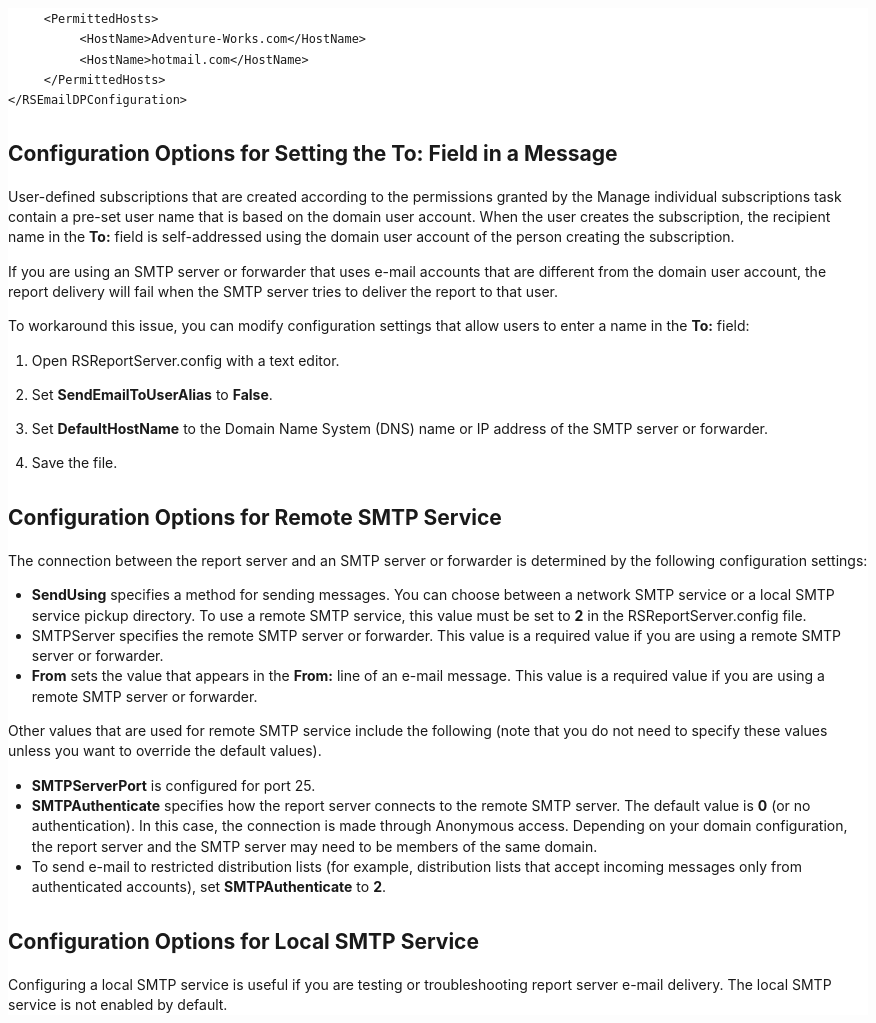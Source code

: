 ```
     <PermittedHosts>
          <HostName>Adventure-Works.com</HostName>
          <HostName>hotmail.com</HostName>
     </PermittedHosts>
</RSEmailDPConfiguration>
```
## Configuration Options for Setting the To: Field in a Message
User-defined subscriptions that are created according to the permissions granted by the Manage individual subscriptions task contain a pre-set user name that is based on the domain user account. When the user creates the subscription, the recipient name in the **To:** field is self-addressed using the domain user account of the person creating the subscription.

If you are using an SMTP server or forwarder that uses e-mail accounts that are different from the domain user account, the report delivery will fail when the SMTP server tries to deliver the report to that user.

To workaround this issue, you can modify configuration settings that allow users to enter a name in the **To:** field:

1. Open RSReportServer.config with a text editor.

2. Set **SendEmailToUserAlias** to **False**.

3. Set **DefaultHostName** to the Domain Name System (DNS) name or IP address of the SMTP server or forwarder.

4. Save the file.

## Configuration Options for Remote SMTP Service
The connection between the report server and an SMTP server or forwarder is determined by the following configuration settings:

- **SendUsing** specifies a method for sending messages. You can choose between a network SMTP service or a local SMTP service pickup directory. To use a remote SMTP service, this value must be set to **2** in the RSReportServer.config file.
- SMTPServer specifies the remote SMTP server or forwarder. This value is a required value if you are using a remote SMTP server or forwarder.
- **From** sets the value that appears in the **From:** line of an e-mail message. This value is a required value if you are using a remote SMTP server or forwarder.

Other values that are used for remote SMTP service include the following (note that you do not need to specify these values unless you want to override the default values).

- **SMTPServerPort** is configured for port 25.
- **SMTPAuthenticate** specifies how the report server connects to the remote SMTP server. The default value is **0** (or no authentication). In this case, the connection is made through Anonymous access. Depending on your domain configuration, the report server and the SMTP server may need to be members of the same domain.
- To send e-mail to restricted distribution lists (for example, distribution lists that accept incoming messages only from authenticated accounts), set **SMTPAuthenticate** to **2**.

## Configuration Options for Local SMTP Service
Configuring a local SMTP service is useful if you are testing or troubleshooting report server e-mail delivery. The local SMTP service is not enabled by default.
